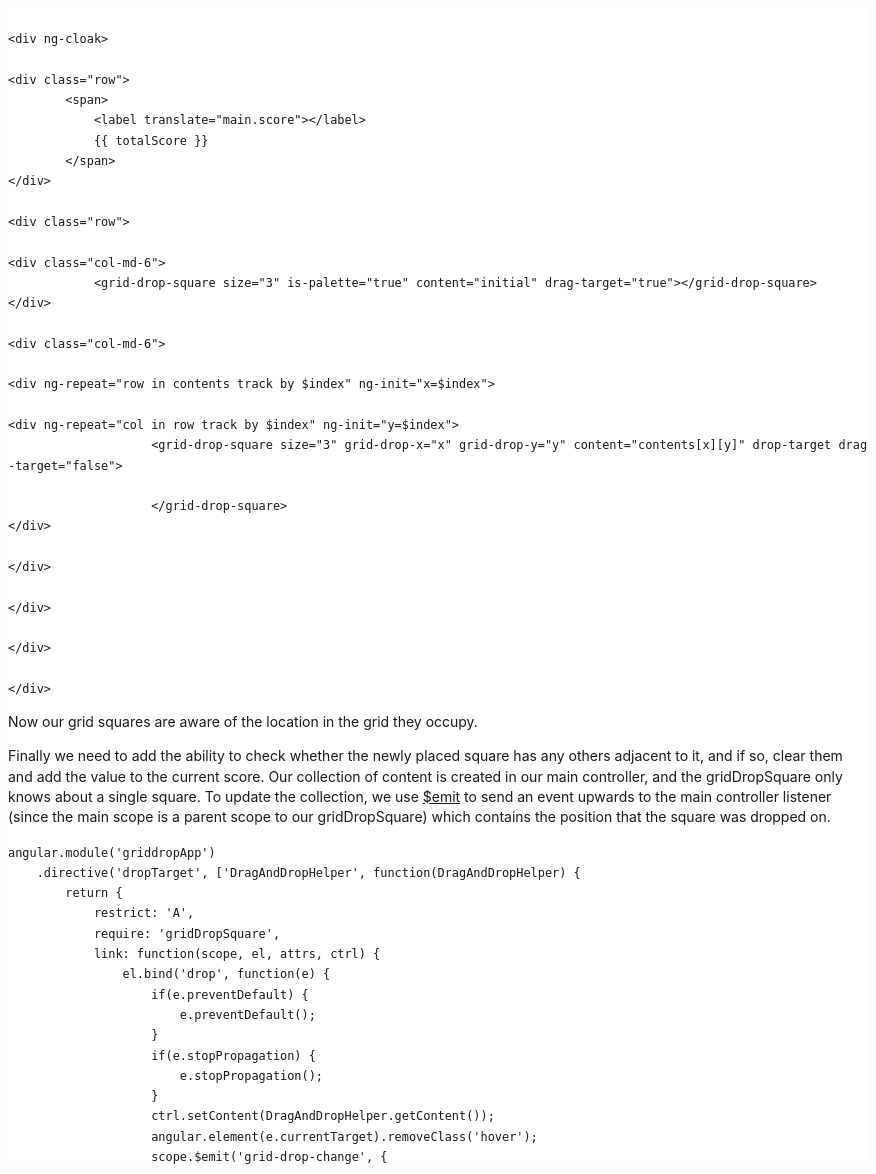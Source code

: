 ```language-html

<div ng-cloak>

<div class="row">
        <span>
            <label translate="main.score"></label>
            {{ totalScore }}
        </span>
</div>

<div class="row">

<div class="col-md-6">
            <grid-drop-square size="3" is-palette="true" content="initial" drag-target="true"></grid-drop-square>
</div>

<div class="col-md-6">

<div ng-repeat="row in contents track by $index" ng-init="x=$index">

<div ng-repeat="col in row track by $index" ng-init="y=$index">
                    <grid-drop-square size="3" grid-drop-x="x" grid-drop-y="y" content="contents[x][y]" drop-target drag-target="false">

                    </grid-drop-square>
</div>

</div>

</div>

</div>

</div>

```

Now our grid squares are aware of the location in the grid they occupy.

Finally we need to add the ability to check whether the newly placed square has any others adjacent to it, and if so, clear them and add the value to the current score. Our collection of content is created in our main controller, and the gridDropSquare only knows about a single square. To update the collection, we use [$emit](http://stackoverflow.com/a/26752415/3239052) to send an event upwards to the main controller listener (since the main scope is a parent scope to our gridDropSquare) which contains the position that the square was dropped on.

```language-javascript
angular.module('griddropApp')
    .directive('dropTarget', ['DragAndDropHelper', function(DragAndDropHelper) {
        return {
            restrict: 'A',
            require: 'gridDropSquare',
            link: function(scope, el, attrs, ctrl) {
                el.bind('drop', function(e) {
                    if(e.preventDefault) {
                        e.preventDefault();
                    }
                    if(e.stopPropagation) {
                        e.stopPropagation();
                    }
                    ctrl.setContent(DragAndDropHelper.getContent());
                    angular.element(e.currentTarget).removeClass('hover');
                    scope.$emit('grid-drop-change', {
```